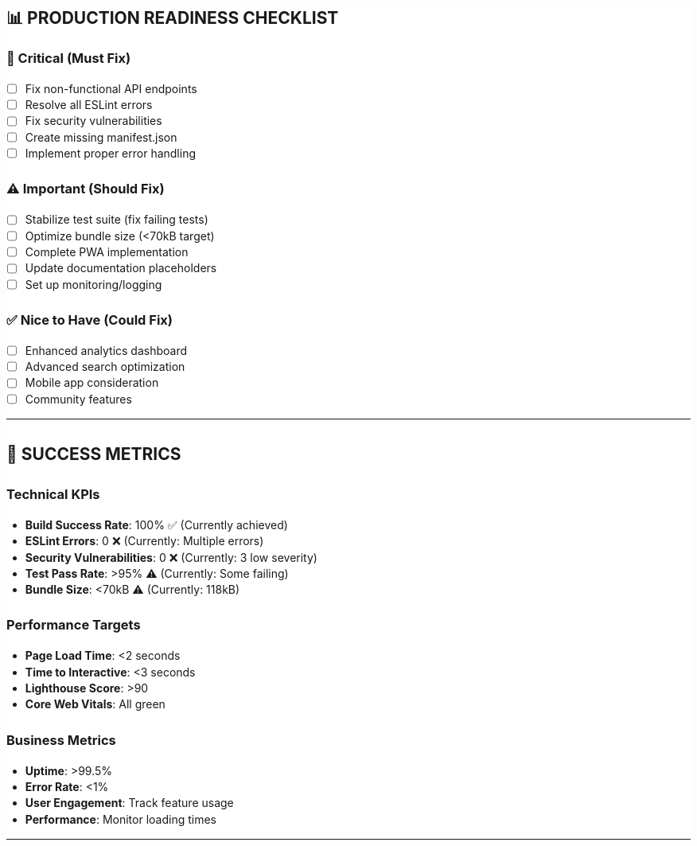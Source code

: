
## 📊 PRODUCTION READINESS CHECKLIST

### 🚨 Critical (Must Fix)

- [ ] Fix non-functional API endpoints
- [ ] Resolve all ESLint errors
- [ ] Fix security vulnerabilities
- [ ] Create missing manifest.json
- [ ] Implement proper error handling

### ⚠️ Important (Should Fix)

- [ ] Stabilize test suite (fix failing tests)
- [ ] Optimize bundle size (<70kB target)
- [ ] Complete PWA implementation
- [ ] Update documentation placeholders
- [ ] Set up monitoring/logging

### ✅ Nice to Have (Could Fix)

- [ ] Enhanced analytics dashboard
- [ ] Advanced search optimization
- [ ] Mobile app consideration
- [ ] Community features

---

## 🎯 SUCCESS METRICS

### Technical KPIs

- **Build Success Rate**: 100% ✅ (Currently achieved)
- **ESLint Errors**: 0 ❌ (Currently: Multiple errors)
- **Security Vulnerabilities**: 0 ❌ (Currently: 3 low severity)
- **Test Pass Rate**: >95% ⚠️ (Currently: Some failing)
- **Bundle Size**: <70kB ⚠️ (Currently: 118kB)

### Performance Targets

- **Page Load Time**: <2 seconds
- **Time to Interactive**: <3 seconds
- **Lighthouse Score**: >90
- **Core Web Vitals**: All green

### Business Metrics

- **Uptime**: >99.5%
- **Error Rate**: <1%
- **User Engagement**: Track feature usage
- **Performance**: Monitor loading times

---